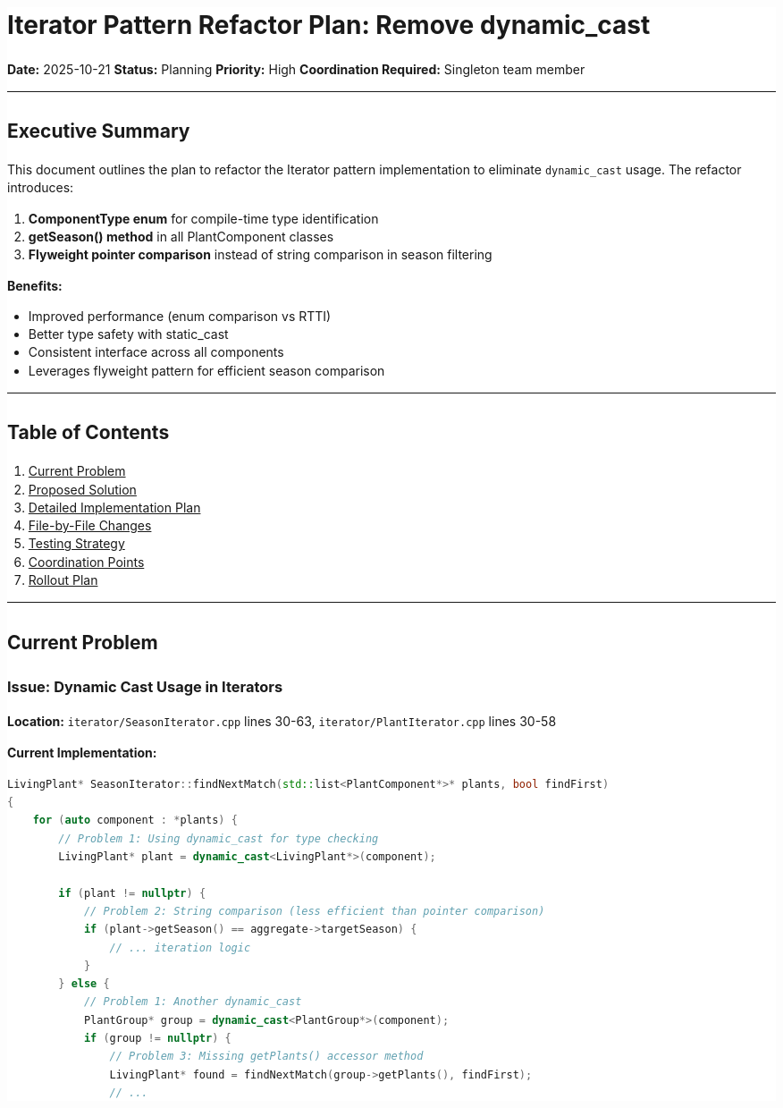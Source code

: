 # Iterator Pattern Refactor Plan: Remove dynamic_cast

**Date:** 2025-10-21
**Status:** Planning
**Priority:** High
**Coordination Required:** Singleton team member

---

## Executive Summary

This document outlines the plan to refactor the Iterator pattern implementation to eliminate `dynamic_cast` usage. The refactor introduces:
1. **ComponentType enum** for compile-time type identification
2. **getSeason() method** in all PlantComponent classes
3. **Flyweight pointer comparison** instead of string comparison in season filtering

**Benefits:**
- Improved performance (enum comparison vs RTTI)
- Better type safety with static_cast
- Consistent interface across all components
- Leverages flyweight pattern for efficient season comparison

---

## Table of Contents

1. [Current Problem](#current-problem)
2. [Proposed Solution](#proposed-solution)
3. [Detailed Implementation Plan](#detailed-implementation-plan)
4. [File-by-File Changes](#file-by-file-changes)
5. [Testing Strategy](#testing-strategy)
6. [Coordination Points](#coordination-points)
7. [Rollout Plan](#rollout-plan)

---

## Current Problem

### Issue: Dynamic Cast Usage in Iterators

**Location:** `iterator/SeasonIterator.cpp` lines 30-63, `iterator/PlantIterator.cpp` lines 30-58

**Current Implementation:**
```cpp
LivingPlant* SeasonIterator::findNextMatch(std::list<PlantComponent*>* plants, bool findFirst)
{
    for (auto component : *plants) {
        // Problem 1: Using dynamic_cast for type checking
        LivingPlant* plant = dynamic_cast<LivingPlant*>(component);

        if (plant != nullptr) {
            // Problem 2: String comparison (less efficient than pointer comparison)
            if (plant->getSeason() == aggregate->targetSeason) {
                // ... iteration logic
            }
        } else {
            // Problem 1: Another dynamic_cast
            PlantGroup* group = dynamic_cast<PlantGroup*>(component);
            if (group != nullptr) {
                // Problem 3: Missing getPlants() accessor method
                LivingPlant* found = findNextMatch(group->getPlants(), findFirst);
                // ...
```